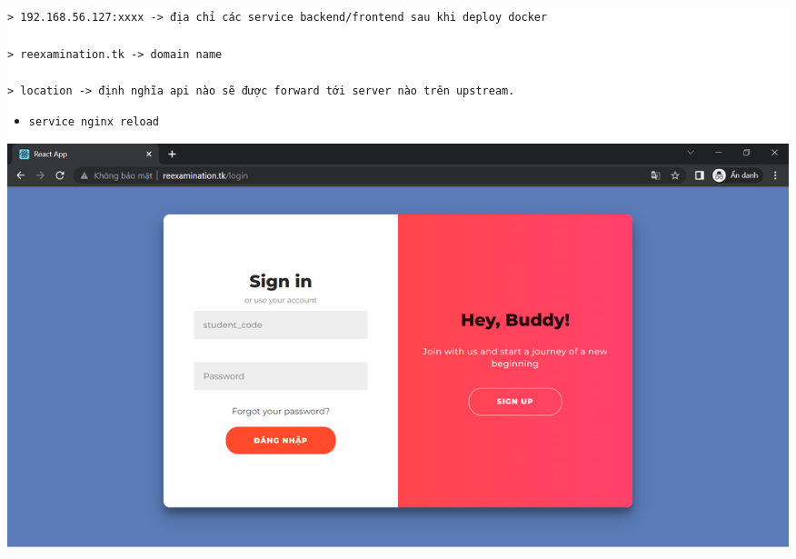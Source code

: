     > 192.168.56.127:xxxx -> địa chỉ các service backend/frontend sau khi deploy docker

    > reexamination.tk -> domain name

    > location -> định nghĩa api nào sẽ được forward tới server nào trên upstream.

  - ```service nginx reload```

![ui](picture/frontend.png)